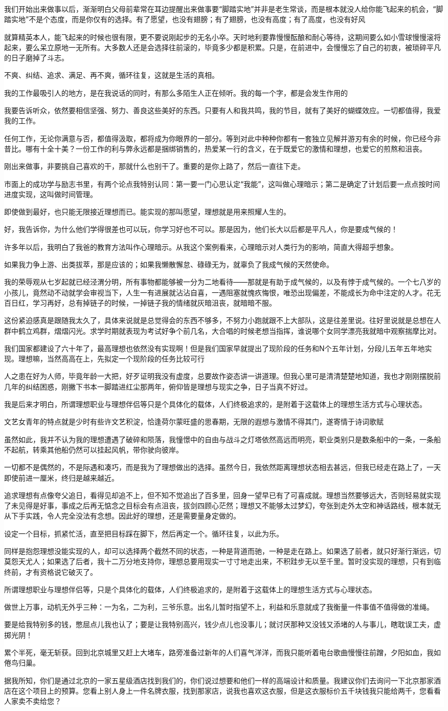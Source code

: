我们开始出来做事以后，渐渐明白父母前辈常在耳边提醒出来做事要“脚踏实地”并非是老生常谈，而是根本就没人给你能飞起来的机会，“脚踏实地”不是个态度，而是你仅有的选择。有了愿望，也没有翅膀；有了翅膀，也没有高度；有了高度，也没有好风

就算精英本人，能飞起来的时候也很有限，更不要说刚起步的无名小卒。天时地利要靠慢慢酝酿和耐心等待，这期间要么如小雪球慢慢滚将起来，要么呆立原地一无所有。大多数人还是会选择往前滚的，毕竟多少都是积累。只是，在前进中，会慢慢忘了自己的初衷，被琐碎平凡的日子磨掉了斗志。

不爽、纠结、追求、满足、再不爽，循环往复，这就是生活的真相。

我的工作最吸引人的地方，是在我说话的同时，有那么多陌生人正在倾听。我的每一个字，都是会发生作用的

我要告诉听众，依然要相信坚强、努力、善良这些美好的东西。只要有人和我共鸣，我的节目，就有了美好的蝴蝶效应。一切都值得，我爱我的工作。

任何工作，无论你满意与否，都值得汲取，都将成为你眼界的一部分。等到对此中种种你都有一套独立见解并游刃有余的时候，你已经今非昔比。哪有十全十美？一份工作的利与弊永远都是捆绑销售的，热爱某一行的含义，在于既爱它的激情和理想，也爱它的煎熬和沮丧。

刚出来做事，非要挑自己喜欢的干，那就什么也别干了。重要的是你上路了，然后一直往下走。

市面上的成功学与励志书里，有两个论点我特别认同：第一要一门心思认定“我能”，这叫做心理暗示；第二是确定了计划后要一点点按时间进度实现，这叫做时间管理。

即使做到最好，也只能无限接近理想而已。能实现的那叫愿望，理想就是用来照耀人生的。

好，我告诉你，为什么他们学得很差也可以玩，你学习好也不可以。那是因为，他们长大以后都是平凡人，你是要成气候的！

许多年以后，我明白了我爸的教育方法叫作心理暗示。从我这个案例看来，心理暗示对人类行为的影响，简直大得超乎想象。

如果我力争上游、出类拔萃，那是应该的；如果我懒散懈怠、碌碌无为，就辜负了我成气候的天然使命。

我的荣辱观从七岁起就已经泾渭分明，所有事物都能够被一分为二地看待——那就是有助于成气候的，以及有悖于成气候的。一个七八岁的小孩儿，竟然动不动就学会审视当下，人生一有进展就沾沾自喜，一遇阻塞就愧疚悔恨，唯恐出现偏差，不能成长为命中注定的人才。花无百日红，学习再好，总有掉链子的时候，一掉链子我的情绪就灰暗沮丧，就暗暗不服。

这份紧迫感真是跟随我太久了，具体来说就是总觉得会的东西不够多，不努力小跑就跟不上大部队，这是往差里说。往好里说就是总想在人群中鹤立鸡群，熠熠闪光。求学时期就表现为考试好争个前几名，大合唱的时候老想当指挥，谁说哪个女同学漂亮我就暗中观察揣摩比对。

我们国家都建设了六十年了，最高理想也依然没有实现啊！但是我们国家早就提出了现阶段的任务和N个五年计划，分段儿五年五年地实现。理想嘛，当然高高在上，先拟定一个现阶段的任务比较可行

人之患在好为人师，毕竟年龄一大把，好歹证明我没有虚度，总要故作姿态讲一讲道理。但我心里可是清清楚楚地知道，我也才刚刚摆脱前几年的纠结困惑，刚撇下书本一脚踏进红尘那两年，俯仰皆是理想与现实之争，日子当真不好过。

我是后来才明白，所谓理想职业与理想伴侣等只是个具体化的载体，人们终极追求的，是附着于这载体上的理想生活方式与心理状态。

文艺女青年的特点就是少时有些许文艺积淀，恰逢荷尔蒙旺盛的思春期，无限的遐想与激情不得其门，遂寄情于诗词歌赋

虽然如此，我并不认为我的理想遭遇了破碎和陨落，我憧憬中的自由与战斗之灯塔依然高远而明亮，职业类别只是数条船中的一条，一条船不起航，转乘其他船仍然可以挂起风帆，带你驶向彼岸。

一切都不是偶然的，不是际遇和凑巧，而是我为了理想做出的选择。虽然今日，我依然距离理想状态相去甚远，但我已经走在路上了，一天即使前进一厘米，终归是越来越近。

追求理想有点像夸父追日，看得见却追不上，但不知不觉追出了百多里，回身一望早已有了可喜成就。理想当然要够远大，否则轻易就实现了未见得是好事，事成之后再无惦念之目标会有点沮丧，拔剑四顾心茫然；理想又不能够太过梦幻，夸张到走外太空和神话路线，根本就无从下手实践，令人完全没法有念想。因此好的理想，还是需要量身定做的。

设定一个目标，抓紧忙活，直至把目标踩在脚下，然后再定一个。循环往复，以此为乐。

同样是抱怨理想没能实现的人，却可以选择两个截然不同的状态，一种是背道而驰，一种是走在路上。如果选了前者，就只好渐行渐远，切莫怨天尤人；如果选了后者，我十二万分地支持你，理想总要用现实一寸寸地走出来，不积跬步无以至千里。暂时没实现的理想，只有到临终前，才有资格说它破灭了。

所谓理想职业与理想伴侣等，只是个具体化的载体，人们终极追求的，是附着于这载体上的理想生活方式与心理状态。

做世上万事，动机无外乎三种：一为名，二为利，三爷乐意。出名儿暂时指望不上，利益和乐意就成了我衡量一件事值不值得做的准绳。

要是给我特别多的钱，憋屈点儿我也认了；要是让我特别高兴，钱少点儿也没事儿；就讨厌那种又没钱又添堵的人与事儿，瞎耽误工夫，虚掷光阴！

累个半死，毫无斩获。回到北京城里又赶上大堵车，路旁准备过新年的人们喜气洋洋，而我只能听着电台歌曲慢慢往前蹭，夕阳如血，我如倦鸟归巢。

据我所知，你们是通过北京的一家五星级酒店找到我们的，你们说过想要和他们一样的高端设计和质量。我建议你们去询问一下北京那家酒店在这个项目上的预算。您看上别人身上一件名牌衣服，找到那家店，说我也喜欢这衣服，但是这衣服标价五千块钱我只能给两千，您看看人家卖不卖给您？

